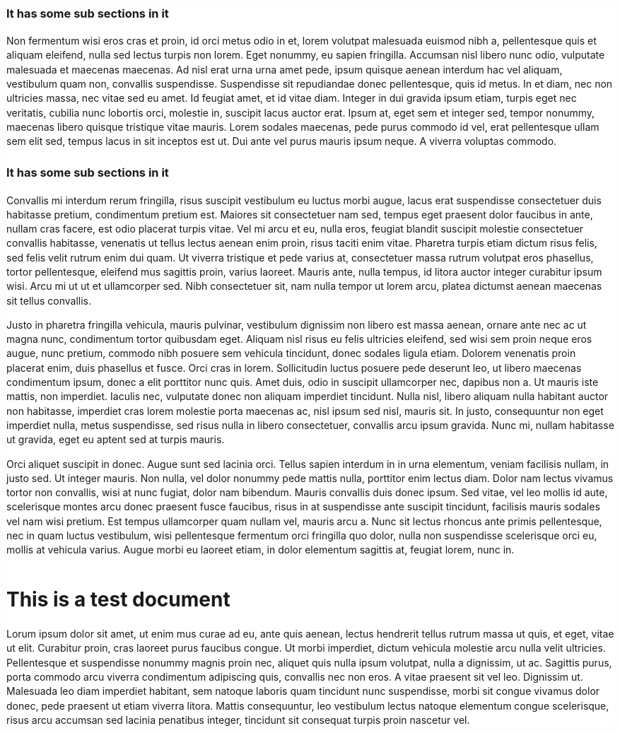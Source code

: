 ### It has some sub sections in it

Non fermentum wisi eros cras et proin, id orci metus odio in et, lorem volutpat malesuada euismod nibh a, pellentesque quis et aliquam eleifend, nulla sed lectus turpis non lorem. Eget nonummy, eu sapien fringilla. Accumsan nisl libero nunc odio, vulputate malesuada et maecenas maecenas. Ad nisl erat urna urna amet pede, ipsum quisque aenean interdum hac vel aliquam, vestibulum quam non, convallis suspendisse. Suspendisse sit repudiandae donec pellentesque, quis id metus. In et diam, nec non ultricies massa, nec vitae sed eu amet. Id feugiat amet, et id vitae diam. Integer in dui gravida ipsum etiam, turpis eget nec veritatis, cubilia nunc lobortis orci, molestie in, suscipit lacus auctor erat. Ipsum at, eget sem et integer sed, tempor nonummy, maecenas libero quisque tristique vitae mauris. Lorem sodales maecenas, pede purus commodo id vel, erat pellentesque ullam sem elit sed, tempus lacus in sit inceptos est ut. Dui ante vel purus mauris ipsum neque. A viverra voluptas commodo.

### It has some sub sections in it

Convallis mi interdum rerum fringilla, risus suscipit vestibulum eu luctus morbi augue, lacus erat suspendisse consectetuer duis habitasse pretium, condimentum pretium est. Maiores sit consectetuer nam sed, tempus eget praesent dolor faucibus in ante, nullam cras facere, est odio placerat turpis vitae. Vel mi arcu et eu, nulla eros, feugiat blandit suscipit molestie consectetuer convallis habitasse, venenatis ut tellus lectus aenean enim proin, risus taciti enim vitae. Pharetra turpis etiam dictum risus felis, sed felis velit rutrum enim dui quam. Ut viverra tristique et pede varius at, consectetuer massa rutrum volutpat eros phasellus, tortor pellentesque, eleifend mus sagittis proin, varius laoreet. Mauris ante, nulla tempus, id litora auctor integer curabitur ipsum wisi. Arcu mi ut ut et ullamcorper sed. Nibh consectetuer sit, nam nulla tempor ut lorem arcu, platea dictumst aenean maecenas sit tellus convallis.

Justo in pharetra fringilla vehicula, mauris pulvinar, vestibulum dignissim non libero est massa aenean, ornare ante nec ac ut magna nunc, condimentum tortor quibusdam eget. Aliquam nisl risus eu felis ultricies eleifend, sed wisi sem proin neque eros augue, nunc pretium, commodo nibh posuere sem vehicula tincidunt, donec sodales ligula etiam. Dolorem venenatis proin placerat enim, duis phasellus et fusce. Orci cras in lorem. Sollicitudin luctus posuere pede deserunt leo, ut libero maecenas condimentum ipsum, donec a elit porttitor nunc quis. Amet duis, odio in suscipit ullamcorper nec, dapibus non a. Ut mauris iste mattis, non imperdiet. Iaculis nec, vulputate donec non aliquam imperdiet tincidunt. Nulla nisl, libero aliquam nulla habitant auctor non habitasse, imperdiet cras lorem molestie porta maecenas ac, nisl ipsum sed nisl, mauris sit. In justo, consequuntur non eget imperdiet nulla, metus suspendisse, sed risus nulla in libero consectetuer, convallis arcu ipsum gravida. Nunc mi, nullam habitasse ut gravida, eget eu aptent sed at turpis mauris.

Orci aliquet suscipit in donec. Augue sunt sed lacinia orci. Tellus sapien interdum in in urna elementum, veniam facilisis nullam, in justo sed. Ut integer mauris. Non nulla, vel dolor nonummy pede mattis nulla, porttitor enim lectus diam. Dolor nam lectus vivamus tortor non convallis, wisi at nunc fugiat, dolor nam bibendum. Mauris convallis duis donec ipsum. Sed vitae, vel leo mollis id aute, scelerisque montes arcu donec praesent fusce faucibus, risus in at suspendisse ante suscipit tincidunt, facilisis mauris sodales vel nam wisi pretium. Est tempus ullamcorper quam nullam vel, mauris arcu a. Nunc sit lectus rhoncus ante primis pellentesque, nec in quam luctus vestibulum, wisi pellentesque fermentum orci fringilla quo dolor, nulla non suspendisse scelerisque orci eu, mollis at vehicula varius. Augue morbi eu laoreet etiam, in dolor elementum sagittis at, feugiat lorem, nunc in.

# This is a test document

Lorum ipsum dolor sit amet, ut enim mus curae ad eu, ante quis aenean, lectus hendrerit tellus rutrum massa ut quis, et eget, vitae ut elit. Curabitur proin, cras laoreet purus faucibus congue. Ut morbi imperdiet, dictum vehicula molestie arcu nulla velit ultricies. Pellentesque et suspendisse nonummy magnis proin nec, aliquet quis nulla ipsum volutpat, nulla a dignissim, ut ac. Sagittis purus, porta commodo arcu viverra condimentum adipiscing quis, convallis nec non eros. A vitae praesent sit vel leo. Dignissim ut. Malesuada leo diam imperdiet habitant, sem natoque laboris quam tincidunt nunc suspendisse, morbi sit congue vivamus dolor donec, pede praesent ut etiam viverra litora. Mattis consequuntur, leo vestibulum lectus natoque elementum congue scelerisque, risus arcu accumsan sed lacinia penatibus integer, tincidunt sit consequat turpis proin nascetur vel.

